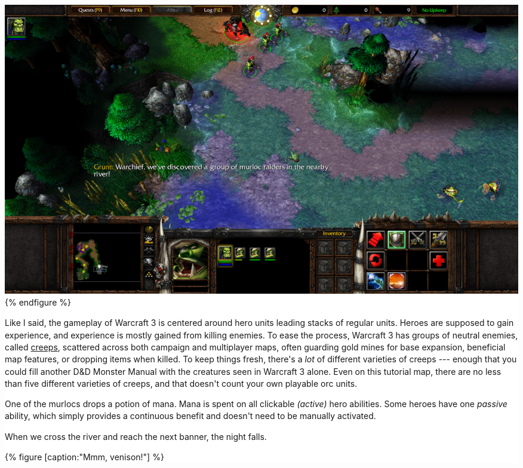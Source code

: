 ![Chasing Visions](/assets/wr/WC3ScrnShot_031024_144036_21.jpg)
{% endfigure %}

Like I said, the gameplay of Warcraft 3 is centered around hero units leading stacks of regular units. Heroes are supposed to gain experience, and experience is mostly gained from killing enemies. To ease the process, Warcraft 3 has groups of neutral enemies, called [creeps](https://warcraft.wiki.gg/wiki/Creep), scattered across both campaign and multiplayer maps, often guarding gold mines for base expansion, beneficial map features, or dropping items when killed. To keep things fresh, there's a *lot* of different varieties of creeps --- enough that you could fill another D&D Monster Manual with the creatures seen in Warcraft 3 alone. Even on this tutorial map, there are no less than five different varieties of creeps, and that doesn't count your own playable orc units.

One of the murlocs drops a potion of mana. Mana is spent on all clickable *(active)* hero abilities. Some heroes have one *passive* ability, which simply provides a continuous benefit and doesn't need to be manually activated.

When we cross the river and reach the next banner, the night falls.

{% figure [caption:"Mmm, venison!"] %}

[^renames]: Some units were renamed and got new models between Reign of Chaos and The Frozen Throne --- apparently for copyright reasons because Warhammer Fantasy had similar ones. Also, Furion was renamed Malfurion for The Frozen Throne, and Reforged also renamed Grom to Grommash. Reforged applies TFT units, gameplay balance, and character names retroactively to the RoC campaign. It's a mess, and we'll look at it when we get to 2020 in the timeline.
[^wolf]: Thrall does ride a white wolf in Reforged.
[^prophet]: Though I assume everyone reading this blog already knows the Prophet's identity, I won't reveal it until the game does.